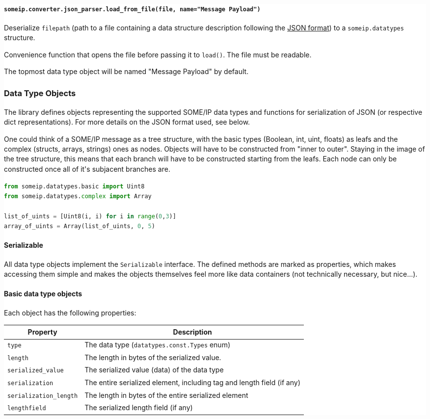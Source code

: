 
#### `someip.converter.json_parser.load_from_file(file, name="Message Payload")`

Deserialize `filepath` (path to a file containing a data structure
description following the [JSON format](#the-json-format)) to a
`someip.datatypes` structure.

Convenience function that opens the file before passing it to `load()`.
The file must be readable.

The topmost data type object will be named "Message Payload" by default.



### Data Type Objects

The library defines objects representing the supported SOME/IP data types and
functions for serialization of JSON (or respective dict representations).
For more details on the JSON format used, see below.

One could think of a SOME/IP message as a tree structure, with the basic types
(Boolean, int, uint, floats) as leafs and the complex (structs, arrays,
strings) ones as nodes.
Objects will have to be constructed from "inner to outer". Staying in the image
of the tree structure, this means that each branch will have to be constructed
starting from the leafs. Each node can only be constructed once all of it's
subjacent branches are.

```python
from someip.datatypes.basic import Uint8
from someip.datatypes.complex import Array

list_of_uints = [Uint8(i, i) for i in range(0,3)]
array_of_uints = Array(list_of_uints, 0, 5)
```

#### Serializable

All data type objects implement the `Serializable` interface. The defined
methods are marked as properties, which makes accessing them simple and makes
the objects themselves feel more like data containers (not technically
necessary, but nice...).

#### Basic data type objects

Each object has the following properties:

Property | Description
---------|------------
`type`   | The data type (`datatypes.const.Types` enum)
`length` | The length in bytes of the serialized value.
`serialized_value` | The serialized value (data) of the data type
`serialization` | The entire serialized element, including tag and length field (if any)
`serialization_length` | The length in bytes of the entire serialized element
`lengthfield` | The serialized length field (if any)
